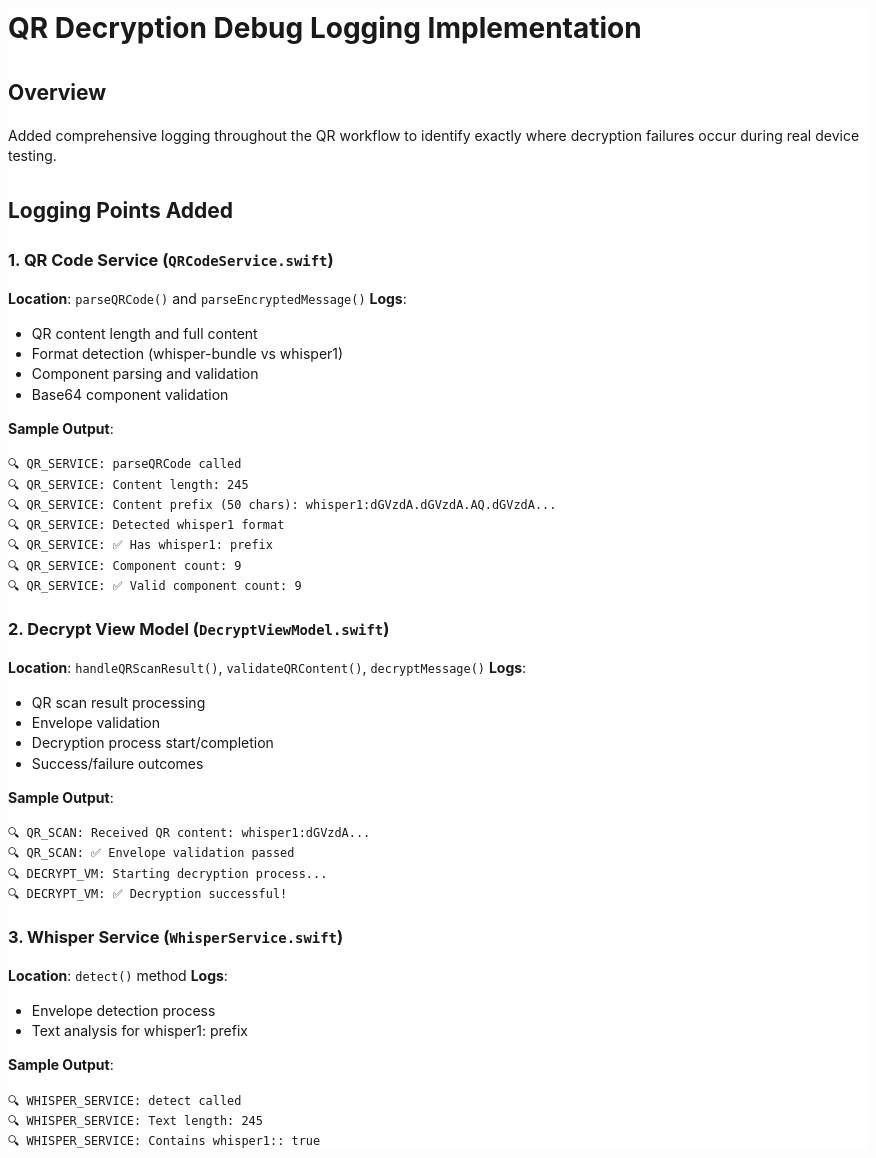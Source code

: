 # QR Decryption Debug Logging Implementation

## Overview
Added comprehensive logging throughout the QR workflow to identify exactly where decryption failures occur during real device testing.

## Logging Points Added

### 1. QR Code Service (`QRCodeService.swift`)
**Location**: `parseQRCode()` and `parseEncryptedMessage()`
**Logs**:
- QR content length and full content
- Format detection (whisper-bundle vs whisper1)
- Component parsing and validation
- Base64 component validation

**Sample Output**:
```
🔍 QR_SERVICE: parseQRCode called
🔍 QR_SERVICE: Content length: 245
🔍 QR_SERVICE: Content prefix (50 chars): whisper1:dGVzdA.dGVzdA.AQ.dGVzdA...
🔍 QR_SERVICE: Detected whisper1 format
🔍 QR_SERVICE: ✅ Has whisper1: prefix
🔍 QR_SERVICE: Component count: 9
🔍 QR_SERVICE: ✅ Valid component count: 9
```

### 2. Decrypt View Model (`DecryptViewModel.swift`)
**Location**: `handleQRScanResult()`, `validateQRContent()`, `decryptMessage()`
**Logs**:
- QR scan result processing
- Envelope validation
- Decryption process start/completion
- Success/failure outcomes

**Sample Output**:
```
🔍 QR_SCAN: Received QR content: whisper1:dGVzdA...
🔍 QR_SCAN: ✅ Envelope validation passed
🔍 DECRYPT_VM: Starting decryption process...
🔍 DECRYPT_VM: ✅ Decryption successful!
```

### 3. Whisper Service (`WhisperService.swift`)
**Location**: `detect()` method
**Logs**:
- Envelope detection process
- Text analysis for whisper1: prefix

**Sample Output**:
```
🔍 WHISPER_SERVICE: detect called
🔍 WHISPER_SERVICE: Text length: 245
🔍 WHISPER_SERVICE: Contains whisper1:: true
```
